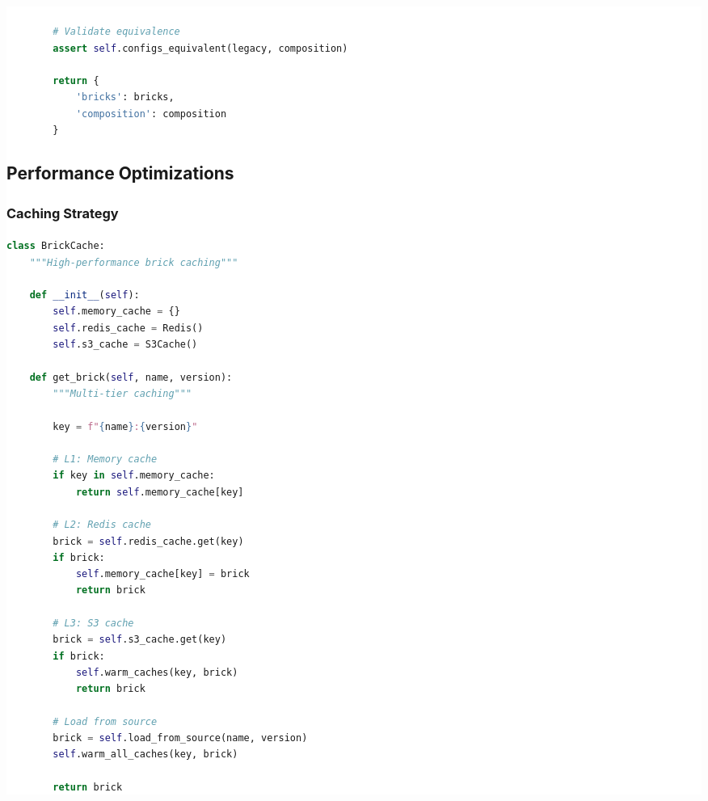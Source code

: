 ```python
        
        # Validate equivalence
        assert self.configs_equivalent(legacy, composition)
        
        return {
            'bricks': bricks,
            'composition': composition
        }
```

## Performance Optimizations

### Caching Strategy

```python
class BrickCache:
    """High-performance brick caching"""
    
    def __init__(self):
        self.memory_cache = {}
        self.redis_cache = Redis()
        self.s3_cache = S3Cache()
        
    def get_brick(self, name, version):
        """Multi-tier caching"""
        
        key = f"{name}:{version}"
        
        # L1: Memory cache
        if key in self.memory_cache:
            return self.memory_cache[key]
            
        # L2: Redis cache
        brick = self.redis_cache.get(key)
        if brick:
            self.memory_cache[key] = brick
            return brick
            
        # L3: S3 cache
        brick = self.s3_cache.get(key)
        if brick:
            self.warm_caches(key, brick)
            return brick
            
        # Load from source
        brick = self.load_from_source(name, version)
        self.warm_all_caches(key, brick)
        
        return brick
```
